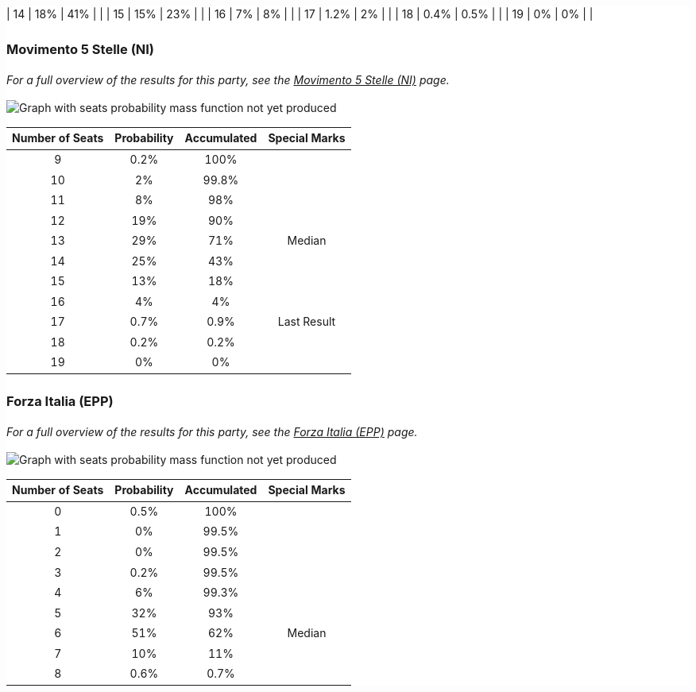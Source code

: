 | 14 | 18% | 41% |  |
| 15 | 15% | 23% |  |
| 16 | 7% | 8% |  |
| 17 | 1.2% | 2% |  |
| 18 | 0.4% | 0.5% |  |
| 19 | 0% | 0% |  |

### Movimento 5 Stelle (NI)

*For a full overview of the results for this party, see the [Movimento 5 Stelle (NI)](party-movimento5stelleni.html) page.*

![Graph with seats probability mass function not yet produced](2020-11-06-Quorum–YouTrend-seats-pmf-movimento5stelleni.png "Seats Probability Mass Function")

| Number of Seats | Probability | Accumulated | Special Marks |
|:---------------:|:-----------:|:-----------:|:-------------:|
| 9 | 0.2% | 100% |  |
| 10 | 2% | 99.8% |  |
| 11 | 8% | 98% |  |
| 12 | 19% | 90% |  |
| 13 | 29% | 71% | Median |
| 14 | 25% | 43% |  |
| 15 | 13% | 18% |  |
| 16 | 4% | 4% |  |
| 17 | 0.7% | 0.9% | Last Result |
| 18 | 0.2% | 0.2% |  |
| 19 | 0% | 0% |  |

### Forza Italia (EPP)

*For a full overview of the results for this party, see the [Forza Italia (EPP)](party-forzaitaliaepp.html) page.*

![Graph with seats probability mass function not yet produced](2020-11-06-Quorum–YouTrend-seats-pmf-forzaitaliaepp.png "Seats Probability Mass Function")

| Number of Seats | Probability | Accumulated | Special Marks |
|:---------------:|:-----------:|:-----------:|:-------------:|
| 0 | 0.5% | 100% |  |
| 1 | 0% | 99.5% |  |
| 2 | 0% | 99.5% |  |
| 3 | 0.2% | 99.5% |  |
| 4 | 6% | 99.3% |  |
| 5 | 32% | 93% |  |
| 6 | 51% | 62% | Median |
| 7 | 10% | 11% |  |
| 8 | 0.6% | 0.7% |  |